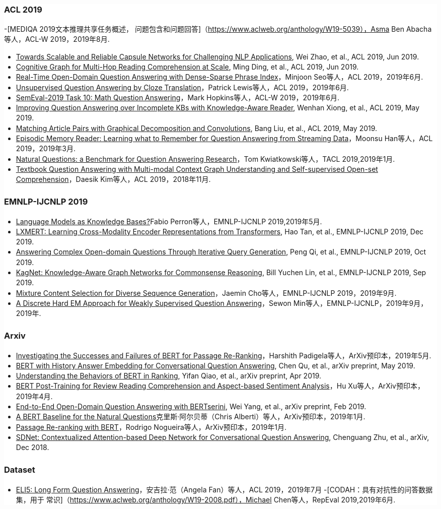 ### ACL 2019
  -[MEDIQA 2019文本推理共享任务概述，
问题包含和问题回答]（https://www.aclweb.org/anthology/W19-5039），Asma Ben Abacha等人，ACL-W 2019，2019年8月.
  - [Towards Scalable and Reliable Capsule Networks for Challenging NLP Applications](https://arxiv.org/pdf/1906.02829v1.pdf), Wei Zhao, et al., ACL 2019, Jun 2019.
  - [Cognitive Graph for Multi-Hop Reading Comprehension at Scale](https://arxiv.org/pdf/1905.05460v2.pdf), Ming Ding, et al., ACL 2019, Jun 2019.
  - [Real-Time Open-Domain Question Answering with Dense-Sparse Phrase Index](https://arxiv.org/abs/1906.05807)，Minjoon Seo等人，ACL 2019，2019年6月.
  - [Unsupervised Question Answering by Cloze Translation](https://arxiv.org/abs/1906.04980)，Patrick Lewis等人，ACL 2019，2019年6月.
  - [SemEval-2019 Task 10: Math Question Answering](https://www.aclweb.org/anthology/S19-2153)，Mark Hopkins等人，ACL-W 2019，2019年6月.
  - [Improving Question Answering over Incomplete KBs with Knowledge-Aware Reader](https://arxiv.org/abs/1905.07098), Wenhan Xiong, et al., ACL 2019, May 2019.
  - [Matching Article Pairs with Graphical Decomposition and Convolutions](https://arxiv.org/pdf/1802.07459v2.pdf), Bang Liu, et al., ACL 2019, May 2019.
  - [Episodic Memory Reader: Learning what to Remember for Question Answering from Streaming Data](https://arxiv.org/abs/1903.06164)，Moonsu Han等人，ACL 2019，2019年3月.
  - [Natural Questions: a Benchmark for Question Answering Research](https://ai.google/research/pubs/pub47761)，Tom Kwiatkowski等人，TACL 2019,2019年1月.
  - [Textbook Question Answering with Multi-modal Context Graph Understanding and Self-supervised Open-set Comprehension](https://arxiv.org/abs/1811.00232)，Daesik Kim等人，ACL 2019，2018年11月.
### EMNLP-IJCNLP 2019
  - [Language Models as Knowledge Bases?](https://arxiv.org/pdf/1909.01066v2.pdf)Fabio Perron等人，EMNLP-IJCNLP 2019,2019年5月.
  - [LXMERT: Learning Cross-Modality Encoder Representations from Transformers](https://arxiv.org/pdf/1908.07490v3.pdf), Hao Tan, et al., EMNLP-IJCNLP 2019, Dec 2019.
  - [Answering Complex Open-domain Questions Through Iterative Query Generation](https://arxiv.org/pdf/1910.07000v1.pdf), Peng Qi, et al., EMNLP-IJCNLP 2019, Oct 2019.
  - [KagNet: Knowledge-Aware Graph Networks for Commonsense Reasoning](https://arxiv.org/pdf/1909.02151v1.pdf), Bill Yuchen Lin, et al., EMNLP-IJCNLP 2019, Sep 2019.
  - [Mixture Content Selection for Diverse Sequence Generation](https://arxiv.org/pdf/1909.01953v1.pdf)，Jaemin Cho等人，EMNLP-IJCNLP 2019，2019年9月.
  - [A Discrete Hard EM Approach for Weakly Supervised Question Answering](https://arxiv.org/pdf/1909.04849v1.pdf)，Sewon Min等人，EMNLP-IJCNLP，2019年9月，2019年.
### Arxiv
  - [Investigating the Successes and Failures of BERT for Passage Re-Ranking](https://arxiv.org/abs/1905.01758)，Harshith Padigela等人，ArXiv预印本，2019年5月.
  - [BERT with History Answer Embedding for Conversational Question Answering](https://arxiv.org/abs/1905.05412), Chen Qu, et al., arXiv preprint, May 2019.
  - [Understanding the Behaviors of BERT in Ranking](https://arxiv.org/abs/1904.07531), Yifan Qiao, et al., arXiv preprint, Apr 2019.
  - [BERT Post-Training for Review Reading Comprehension and Aspect-based Sentiment Analysis](https://arxiv.org/abs/1904.02232)，Hu Xu等人，ArXiv预印本，2019年4月.
  - [End-to-End Open-Domain Question Answering with BERTserini](https://arxiv.org/abs/1902.01718), Wei Yang, et al., arXiv preprint, Feb 2019.
  - [A BERT Baseline for the Natural Questions](https://arxiv.org/abs/1901.08634)克里斯·阿尔贝蒂（Chris Alberti）等人，ArXiv预印本，2019年1月.
  - [Passage Re-ranking with BERT](https://arxiv.org/abs/1901.04085)，Rodrigo Nogueira等人，ArXiv预印本，2019年1月.
  - [SDNet: Contextualized Attention-based Deep Network for Conversational Question Answering](https://arxiv.org/abs/1812.03593), Chenguang Zhu, et al., arXiv, Dec 2018.
### Dataset
  - [ELI5: Long Form Question Answering](https://arxiv.org/abs/1907.09190)，安吉拉·范（Angela Fan）等人，ACL 2019，2019年7月
  -[CODAH：具有对抗性的问答数据集，用于
常识]（https://www.aclweb.org/anthology/W19-2008.pdf），Michael Chen等人，RepEval 2019,2019年6月.
  